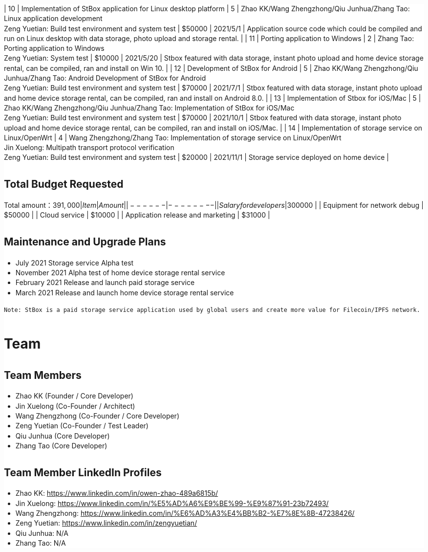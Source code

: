 | 10 | Implementation of StBox application for Linux desktop platform | 5 | Zhao KK/Wang Zhengzhong/Qiu Junhua/Zhang Tao: Linux application development<br>Zeng Yuetian: Build test environment and system test | $50000 | 2021/5/1 | Application source code which could be compiled and run on Linux desktop with data storage, photo upload and storage rental. |
| 11 | Porting application to Windows | 2 | Zhang Tao: Porting application to Windows<br>Zeng Yuetian: System test | $10000 | 2021/5/20 | Stbox featured with data storage, instant photo upload and home device storage rental, can be compiled, ran and install on Win 10. |
| 12 | Development of StBox for Android | 5 | Zhao KK/Wang Zhengzhong/Qiu Junhua/Zhang Tao: Android Development of StBox for Android<br>Zeng Yuetian: Build test environment and system test | $70000 | 2021/7/1 | Stbox featured with data storage, instant photo upload and home device storage rental, can be compiled, ran and install on Android 8.0. |
| 13 | Implementation of Stbox for iOS/Mac | 5 | Zhao KK/Wang Zhengzhong/Qiu Junhua/Zhang Tao: Implementation of StBox for iOS/Mac<br>Zeng Yuetian: Build test environment and system test | $70000 | 2021/10/1 | Stbox featured with data storage, instant photo upload and home device storage rental, can be compiled, ran and install on iOS/Mac. |
| 14 | Implementation of storage service on Linux/OpenWrt | 4 | Wang Zhengzhong/Zhang Tao: Implementation of storage service on Linux/OpenWrt<br>Jin Xuelong: Multipath transport protocol verification<br>Zeng Yuetian: Build test environment and system test | $20000 | 2021/11/1 | Storage service deployed on home device |

## Total Budget Requested

Total amount：$391,000
| Item | Amount |
|------|--------|
| Salary for developers |$300000 |
| Equipment for network debug | $50000 |
| Cloud service | $10000 |
| Application release and marketing | $31000 |

## Maintenance and Upgrade Plans

- July 2021 Storage service Alpha test
- November 2021 Alpha test of home device storage rental service
- February 2021 Release and launch paid storage service
- March 2021 Release and launch home device storage rental service

`Note: StBox is a paid storage service application used by global users and create more value for Filecoin/IPFS network.`

# Team

## Team Members

- Zhao KK (Founder / Core Developer)
- Jin Xuelong (Co-Founder / Architect)
- Wang Zhengzhong (Co-Founder / Core Developer)
- Zeng Yuetian (Co-Founder / Test Leader)
- Qiu Junhua (Core Developer)
- Zhang Tao (Core Developer)

## Team Member LinkedIn Profiles

- Zhao KK: https://www.linkedin.com/in/owen-zhao-489a6815b/
- Jin Xuelong: https://www.linkedin.com/in/%E5%AD%A6%E9%BE%99-%E9%87%91-23b72493/
- Wang Zhengzhong: https://www.linkedin.com/in/%E6%AD%A3%E4%BB%B2-%E7%8E%8B-47238426/
- Zeng Yuetian: https://www.linkedin.com/in/zengyuetian/
- Qiu Junhua: N/A
- Zhang Tao: N/A
